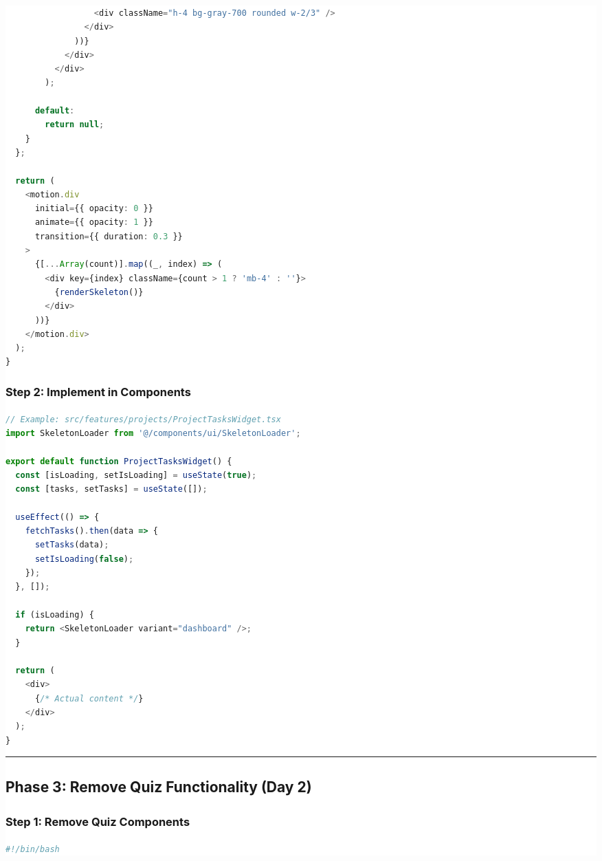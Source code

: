 ```typescript
                  <div className="h-4 bg-gray-700 rounded w-2/3" />
                </div>
              ))}
            </div>
          </div>
        );
      
      default:
        return null;
    }
  };

  return (
    <motion.div
      initial={{ opacity: 0 }}
      animate={{ opacity: 1 }}
      transition={{ duration: 0.3 }}
    >
      {[...Array(count)].map((_, index) => (
        <div key={index} className={count > 1 ? 'mb-4' : ''}>
          {renderSkeleton()}
        </div>
      ))}
    </motion.div>
  );
}
```

### Step 2: Implement in Components
```typescript
// Example: src/features/projects/ProjectTasksWidget.tsx
import SkeletonLoader from '@/components/ui/SkeletonLoader';

export default function ProjectTasksWidget() {
  const [isLoading, setIsLoading] = useState(true);
  const [tasks, setTasks] = useState([]);

  useEffect(() => {
    fetchTasks().then(data => {
      setTasks(data);
      setIsLoading(false);
    });
  }, []);

  if (isLoading) {
    return <SkeletonLoader variant="dashboard" />;
  }

  return (
    <div>
      {/* Actual content */}
    </div>
  );
}
```

---

## Phase 3: Remove Quiz Functionality (Day 2)

### Step 1: Remove Quiz Components
```bash
#!/bin/bash
```